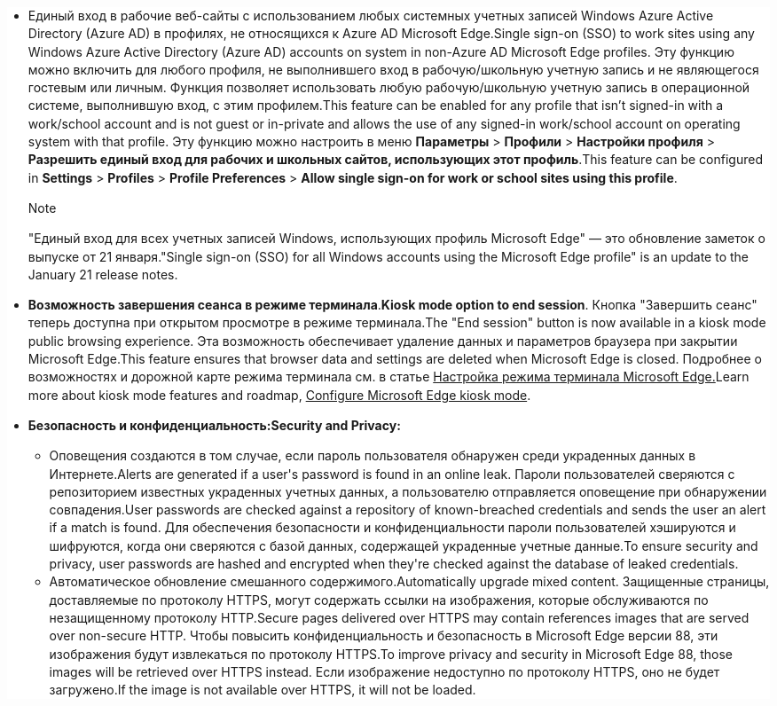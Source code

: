   - <span data-ttu-id="a7a8d-137">Единый вход в рабочие веб-сайты с использованием любых системных учетных записей Windows Azure Active Directory (Azure AD) в профилях, не относящихся к Azure AD Microsoft Edge.</span><span class="sxs-lookup"><span data-stu-id="a7a8d-137">Single sign-on (SSO) to work sites using any Windows Azure Active Directory (Azure AD) accounts on system in non-Azure AD Microsoft Edge profiles.</span></span> <span data-ttu-id="a7a8d-138">Эту функцию можно включить для любого профиля, не выполнившего вход в рабочую/школьную учетную запись и не являющегося гостевым или личным. Функция позволяет использовать любую рабочую/школьную учетную запись в операционной системе, выполнившую вход, с этим профилем.</span><span class="sxs-lookup"><span data-stu-id="a7a8d-138">This feature can be enabled for any profile that isn’t signed-in with a work/school account and is not guest or in-private and allows the use of any signed-in work/school account on operating system with that profile.</span></span> <span data-ttu-id="a7a8d-139">Эту функцию можно настроить в меню **Параметры** > **Профили** > **Настройки профиля** > **Разрешить единый вход для рабочих и школьных сайтов, использующих этот профиль**.</span><span class="sxs-lookup"><span data-stu-id="a7a8d-139">This feature can be configured in **Settings** > **Profiles** > **Profile Preferences** > **Allow single sign-on for work or school sites using this profile**.</span></span>
  
    > [!NOTE]
    > <span data-ttu-id="a7a8d-140">"Единый вход для всех учетных записей Windows, использующих профиль Microsoft Edge" — это обновление заметок о выпуске от 21 января.</span><span class="sxs-lookup"><span data-stu-id="a7a8d-140">"Single sign-on (SSO) for all Windows accounts using the Microsoft Edge profile" is an update to the January 21 release notes.</span></span>

- <span data-ttu-id="a7a8d-141">**Возможность завершения сеанса в режиме терминала**.</span><span class="sxs-lookup"><span data-stu-id="a7a8d-141">**Kiosk mode option to end session**.</span></span> <span data-ttu-id="a7a8d-142">Кнопка "Завершить сеанс" теперь доступна при открытом просмотре в режиме терминала.</span><span class="sxs-lookup"><span data-stu-id="a7a8d-142">The "End session" button is now available in a kiosk mode public browsing experience.</span></span> <span data-ttu-id="a7a8d-143">Эта возможность обеспечивает удаление данных и параметров браузера при закрытии Microsoft Edge.</span><span class="sxs-lookup"><span data-stu-id="a7a8d-143">This feature ensures that browser data and settings are deleted when Microsoft Edge is closed.</span></span> <span data-ttu-id="a7a8d-144">Подробнее о возможностях и дорожной карте режима терминала см. в статье [Настройка режима терминала Microsoft Edge.](./microsoft-edge-configure-kiosk-mode.md)</span><span class="sxs-lookup"><span data-stu-id="a7a8d-144">Learn more about kiosk mode features and roadmap, [Configure Microsoft Edge kiosk mode](./microsoft-edge-configure-kiosk-mode.md).</span></span>

- **<span data-ttu-id="a7a8d-145">Безопасность и конфиденциальность:</span><span class="sxs-lookup"><span data-stu-id="a7a8d-145">Security and Privacy:</span></span>**

  - <span data-ttu-id="a7a8d-146">Оповещения создаются в том случае, если пароль пользователя обнаружен среди украденных данных в Интернете.</span><span class="sxs-lookup"><span data-stu-id="a7a8d-146">Alerts are generated if a user's password is found in an online leak.</span></span> <span data-ttu-id="a7a8d-147">Пароли пользователей сверяются с репозиторием известных украденных учетных данных, а пользователю отправляется оповещение при обнаружении совпадения.</span><span class="sxs-lookup"><span data-stu-id="a7a8d-147">User passwords are checked against a repository of known-breached credentials and sends the user an alert if a match is found.</span></span> <span data-ttu-id="a7a8d-148">Для обеспечения безопасности и конфиденциальности пароли пользователей хэшируются и шифруются, когда они сверяются с базой данных, содержащей украденные учетные данные.</span><span class="sxs-lookup"><span data-stu-id="a7a8d-148">To ensure security and privacy, user passwords are hashed and encrypted when they're checked against the database of leaked credentials.</span></span>
  - <span data-ttu-id="a7a8d-149">Автоматическое обновление смешанного содержимого.</span><span class="sxs-lookup"><span data-stu-id="a7a8d-149">Automatically upgrade mixed content.</span></span> <span data-ttu-id="a7a8d-150">Защищенные страницы, доставляемые по протоколу HTTPS, могут содержать ссылки на изображения, которые обслуживаются по незащищенному протоколу HTTP.</span><span class="sxs-lookup"><span data-stu-id="a7a8d-150">Secure pages delivered over HTTPS may contain references images that are served over non-secure HTTP.</span></span> <span data-ttu-id="a7a8d-151">Чтобы повысить конфиденциальность и безопасность в Microsoft Edge версии 88, эти изображения будут извлекаться по протоколу HTTPS.</span><span class="sxs-lookup"><span data-stu-id="a7a8d-151">To improve privacy and security in Microsoft Edge 88, those images will be retrieved over HTTPS instead.</span></span> <span data-ttu-id="a7a8d-152">Если изображение недоступно по протоколу HTTPS, оно не будет загружено.</span><span class="sxs-lookup"><span data-stu-id="a7a8d-152">If the image is not available over HTTPS, it will not be loaded.</span></span>
